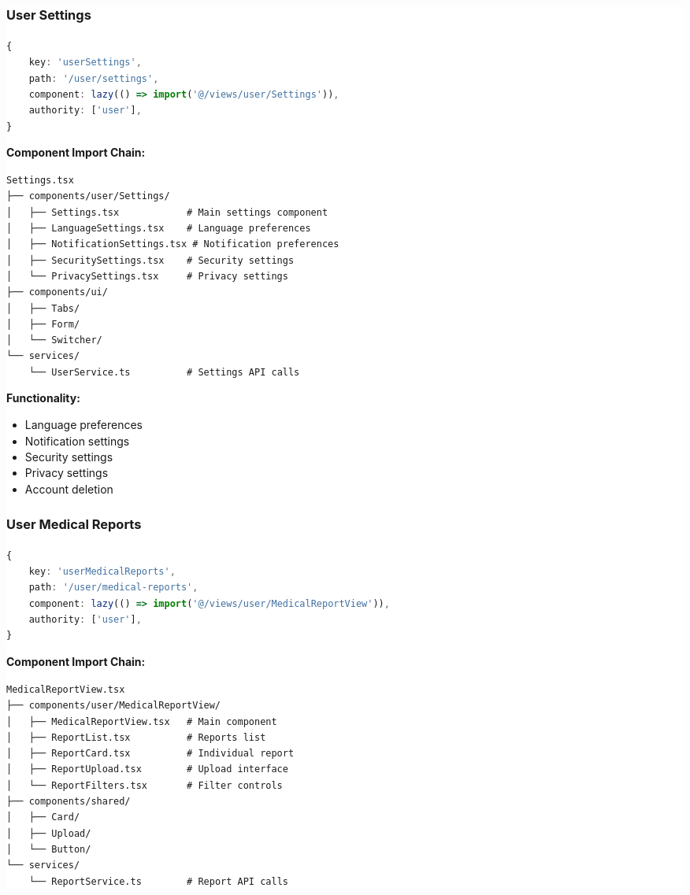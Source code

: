 ### User Settings
```typescript
{
    key: 'userSettings',
    path: '/user/settings',
    component: lazy(() => import('@/views/user/Settings')),
    authority: ['user'],
}
```

**Component Import Chain:**
```
Settings.tsx
├── components/user/Settings/
│   ├── Settings.tsx            # Main settings component
│   ├── LanguageSettings.tsx    # Language preferences
│   ├── NotificationSettings.tsx # Notification preferences
│   ├── SecuritySettings.tsx    # Security settings
│   └── PrivacySettings.tsx     # Privacy settings
├── components/ui/
│   ├── Tabs/
│   ├── Form/
│   └── Switcher/
└── services/
    └── UserService.ts          # Settings API calls
```

**Functionality:**
- Language preferences
- Notification settings
- Security settings
- Privacy settings
- Account deletion

### User Medical Reports
```typescript
{
    key: 'userMedicalReports',
    path: '/user/medical-reports',
    component: lazy(() => import('@/views/user/MedicalReportView')),
    authority: ['user'],
}
```

**Component Import Chain:**
```
MedicalReportView.tsx
├── components/user/MedicalReportView/
│   ├── MedicalReportView.tsx   # Main component
│   ├── ReportList.tsx          # Reports list
│   ├── ReportCard.tsx          # Individual report
│   ├── ReportUpload.tsx        # Upload interface
│   └── ReportFilters.tsx       # Filter controls
├── components/shared/
│   ├── Card/
│   ├── Upload/
│   └── Button/
└── services/
    └── ReportService.ts        # Report API calls
```

